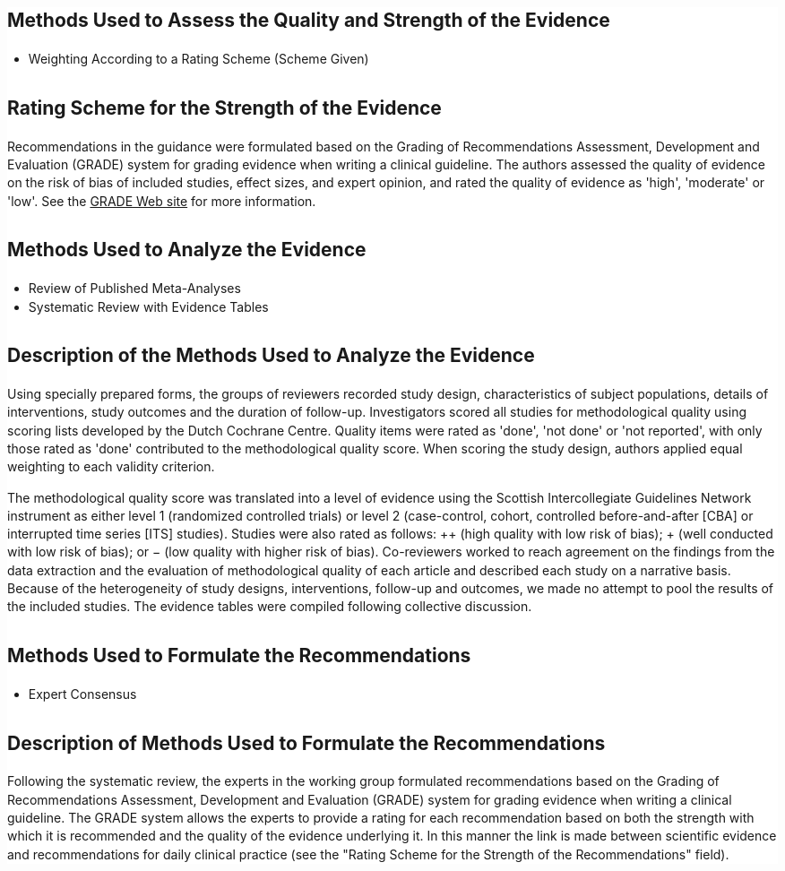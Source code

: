 ## Methods Used to Assess the Quality and Strength of the Evidence

- Weighting According to a Rating Scheme (Scheme Given)

## Rating Scheme for the Strength of the Evidence

<div class="content_para"><p>Recommendations in the guidance were formulated based on the Grading of Recommendations Assessment, Development and Evaluation (GRADE) system for grading evidence when writing a clinical guideline. The authors assessed the quality of evidence on the risk of bias of included studies, effect sizes, and expert opinion, and rated the quality of evidence as 'high', 'moderate' or 'low'. See the <a href="http://www.gradeworkinggroup.org/" title="GRADE Web site">GRADE Web site</a> for more information.</p></div>

## Methods Used to Analyze the Evidence

- Review of Published Meta-Analyses
- Systematic Review with Evidence Tables

## Description of the Methods Used to Analyze the Evidence



Using specially prepared forms, the groups of reviewers recorded study design, characteristics of subject populations, details of interventions, study outcomes and the duration of follow-up. Investigators scored all studies for methodological quality using scoring lists developed by the Dutch Cochrane Centre. Quality items were rated as 'done', 'not done' or 'not reported', with only those rated as 'done' contributed to the methodological quality score. When scoring the study design, authors applied equal weighting to each validity criterion.

The methodological quality score was translated into a level of evidence using the Scottish Intercollegiate Guidelines Network instrument as either level 1 (randomized controlled trials) or level 2 (case-control, cohort, controlled before-and-after [CBA] or interrupted time series [ITS] studies). Studies were also rated as follows: ++ (high quality with low risk of bias); + (well conducted with low risk of bias); or − (low quality with higher risk of bias). Co-reviewers worked to reach agreement on the findings from the data extraction and the evaluation of methodological quality of each article and described each study on a narrative basis. Because of the heterogeneity of study designs, interventions, follow-up and outcomes, we made no attempt to pool the results of the included studies. The evidence tables were compiled following collective discussion.

## Methods Used to Formulate the Recommendations

- Expert Consensus

## Description of Methods Used to Formulate the Recommendations



Following the systematic review, the experts in the working group formulated recommendations based on the Grading of Recommendations Assessment, Development and Evaluation (GRADE) system for grading evidence when writing a clinical guideline. The GRADE system allows the experts to provide a rating for each recommendation based on both the strength with which it is recommended and the quality of the evidence underlying it. In this manner the link is made between scientific evidence and recommendations for daily clinical practice (see the "Rating Scheme for the Strength of the Recommendations" field).
